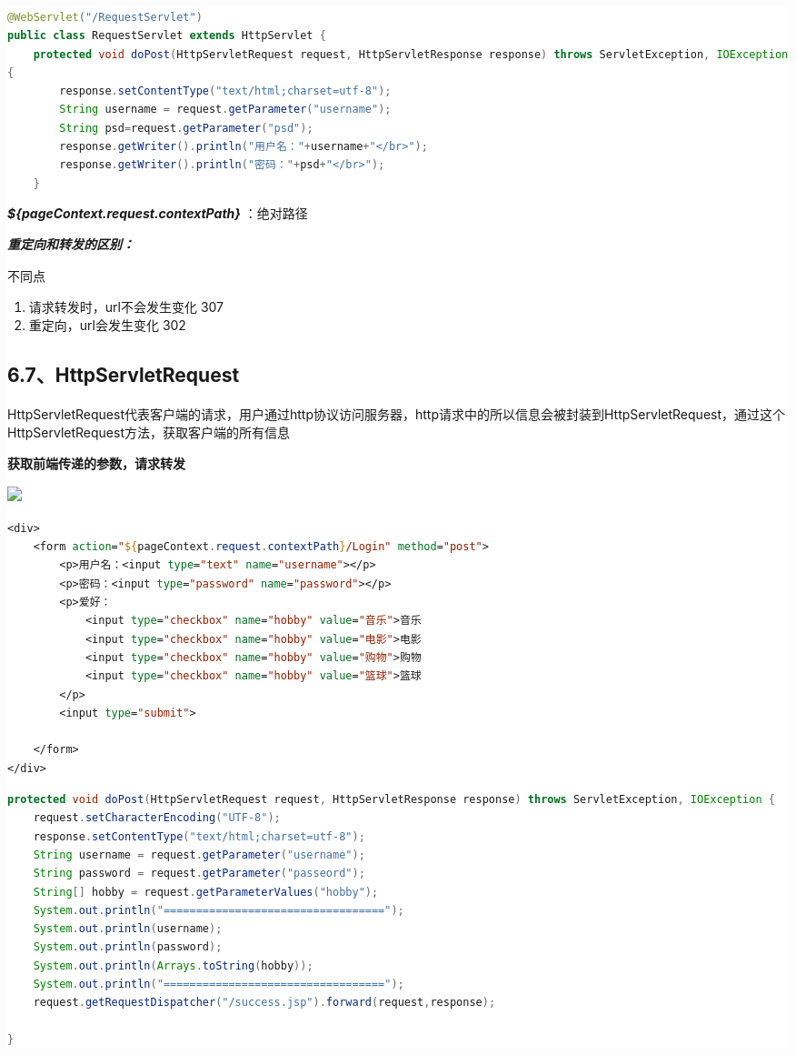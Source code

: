 ```java
@WebServlet("/RequestServlet")
public class RequestServlet extends HttpServlet {
    protected void doPost(HttpServletRequest request, HttpServletResponse response) throws ServletException, IOException {
        response.setContentType("text/html;charset=utf-8");
        String username = request.getParameter("username");
        String psd=request.getParameter("psd");
        response.getWriter().println("用户名："+username+"</br>");
        response.getWriter().println("密码："+psd+"</br>");
    }
```

***${pageContext.request.contextPath}***   ：绝对路径

***重定向和转发的区别：***

不同点

1. 请求转发时，url不会发生变化   307
2. 重定向，url会发生变化               302

 

## 6.7、HttpServletRequest

HttpServletRequest代表客户端的请求，用户通过http协议访问服务器，http请求中的所以信息会被封装到HttpServletRequest，通过这个HttpServletRequest方法，获取客户端的所有信息



**获取前端传递的参数，请求转发**

![](C:\Users\21593\AppData\Roaming\Typora\typora-user-images\image-20211030003211983.png)

```jsp
<div>
    <form action="${pageContext.request.contextPath}/Login" method="post">
        <p>用户名：<input type="text" name="username"></p>
        <p>密码：<input type="password" name="password"></p>
        <p>爱好：
            <input type="checkbox" name="hobby" value="音乐">音乐
            <input type="checkbox" name="hobby" value="电影">电影
            <input type="checkbox" name="hobby" value="购物">购物
            <input type="checkbox" name="hobby" value="篮球">篮球
        </p>
        <input type="submit">

    </form>
</div>
```

```java
protected void doPost(HttpServletRequest request, HttpServletResponse response) throws ServletException, IOException {
    request.setCharacterEncoding("UTF-8");
    response.setContentType("text/html;charset=utf-8");
    String username = request.getParameter("username");
    String password = request.getParameter("passeord");
    String[] hobby = request.getParameterValues("hobby");
    System.out.println("==================================");
    System.out.println(username);
    System.out.println(password);
    System.out.println(Arrays.toString(hobby));
    System.out.println("==================================");
    request.getRequestDispatcher("/success.jsp").forward(request,response);

}
```
